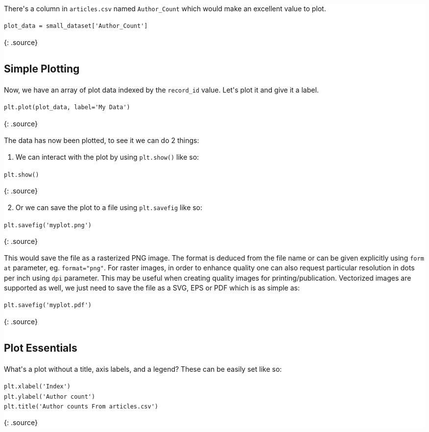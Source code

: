 There's a column in `articles.csv` named `Author_Count` which would make an excellent
value to plot.

~~~
plot_data = small_dataset['Author_Count']
~~~
{: .source}

## Simple Plotting

Now, we have an array of plot data indexed by the `record_id` value. Let's plot it
and give it a label.

~~~
plt.plot(plot_data, label='My Data')
~~~
{: .source}

The data has now been plotted, to see it we can do 2 things:

1. We can interact with the plot by using `plt.show()` like so:

~~~
plt.show()
~~~
{: .source}

2. Or we can save the plot to a file using `plt.savefig` like so:

~~~
plt.savefig('myplot.png')
~~~
{: .source}

This would save the file as a rasterized PNG image. The format is deduced from
the file name or can be given explicitly using `format` parameter,
eg. `format="png"`. For raster images, in order to enhance quality one can also
request particular resolution in dots per inch using `dpi` parameter. This may
be useful when creating quality images for printing/publication. Vectorized
images are supported as well, we just need to save the file as a SVG, EPS or
PDF which is as simple as:

~~~
plt.savefig('myplot.pdf')
~~~
{: .source}

## Plot Essentials

What's a plot without a title, axis labels, and a legend? These can be easily
set like so:

~~~
plt.xlabel('Index')
plt.ylabel('Author count')
plt.title('Author counts From articles.csv')
~~~
{: .source}
